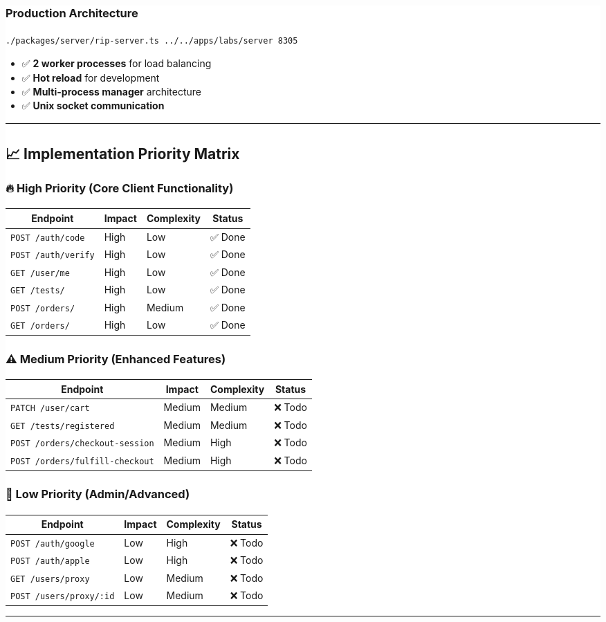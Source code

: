### **Production Architecture**
```bash
./packages/server/rip-server.ts ../../apps/labs/server 8305
```
- ✅ **2 worker processes** for load balancing
- ✅ **Hot reload** for development
- ✅ **Multi-process manager** architecture
- ✅ **Unix socket communication**

---

## 📈 Implementation Priority Matrix

### **🔥 High Priority (Core Client Functionality)**
| Endpoint | Impact | Complexity | Status |
|----------|--------|------------|--------|
| `POST /auth/code` | High | Low | ✅ Done |
| `POST /auth/verify` | High | Low | ✅ Done |
| `GET /user/me` | High | Low | ✅ Done |
| `GET /tests/` | High | Low | ✅ Done |
| `POST /orders/` | High | Medium | ✅ Done |
| `GET /orders/` | High | Low | ✅ Done |

### **⚠️ Medium Priority (Enhanced Features)**
| Endpoint | Impact | Complexity | Status |
|----------|--------|------------|--------|
| `PATCH /user/cart` | Medium | Medium | ❌ Todo |
| `GET /tests/registered` | Medium | Medium | ❌ Todo |
| `POST /orders/checkout-session` | Medium | High | ❌ Todo |
| `POST /orders/fulfill-checkout` | Medium | High | ❌ Todo |

### **🔽 Low Priority (Admin/Advanced)**
| Endpoint | Impact | Complexity | Status |
|----------|--------|------------|--------|
| `POST /auth/google` | Low | High | ❌ Todo |
| `POST /auth/apple` | Low | High | ❌ Todo |
| `GET /users/proxy` | Low | Medium | ❌ Todo |
| `POST /users/proxy/:id` | Low | Medium | ❌ Todo |

---
